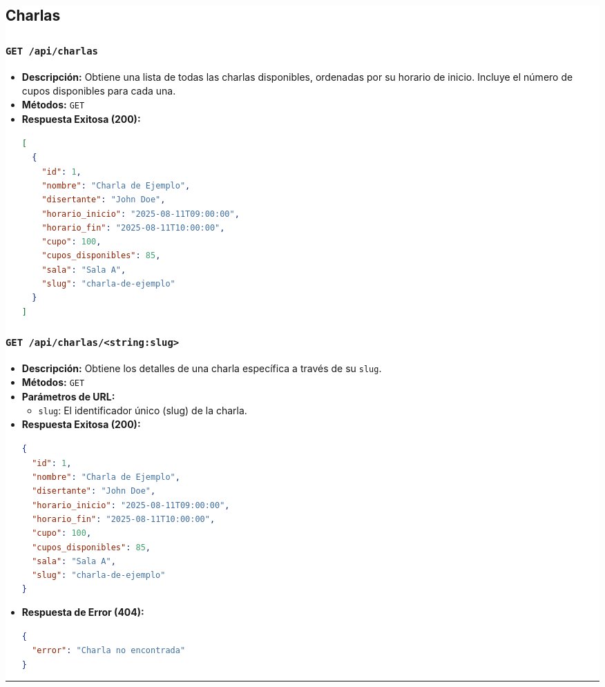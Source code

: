 
## Charlas

### `GET /api/charlas`
- **Descripción:** Obtiene una lista de todas las charlas disponibles, ordenadas por su horario de inicio. Incluye el número de cupos disponibles para cada una.
- **Métodos:** `GET`
- **Respuesta Exitosa (200):**
  ```json
  [
    {
      "id": 1,
      "nombre": "Charla de Ejemplo",
      "disertante": "John Doe",
      "horario_inicio": "2025-08-11T09:00:00",
      "horario_fin": "2025-08-11T10:00:00",
      "cupo": 100,
      "cupos_disponibles": 85,
      "sala": "Sala A",
      "slug": "charla-de-ejemplo"
    }
  ]
  ```

### `GET /api/charlas/<string:slug>`
- **Descripción:** Obtiene los detalles de una charla específica a través de su `slug`.
- **Métodos:** `GET`
- **Parámetros de URL:**
  - `slug`: El identificador único (slug) de la charla.
- **Respuesta Exitosa (200):**
  ```json
  {
    "id": 1,
    "nombre": "Charla de Ejemplo",
    "disertante": "John Doe",
    "horario_inicio": "2025-08-11T09:00:00",
    "horario_fin": "2025-08-11T10:00:00",
    "cupo": 100,
    "cupos_disponibles": 85,
    "sala": "Sala A",
    "slug": "charla-de-ejemplo"
  }
  ```
- **Respuesta de Error (404):**
  ```json
  {
    "error": "Charla no encontrada"
  }
  ```

---

